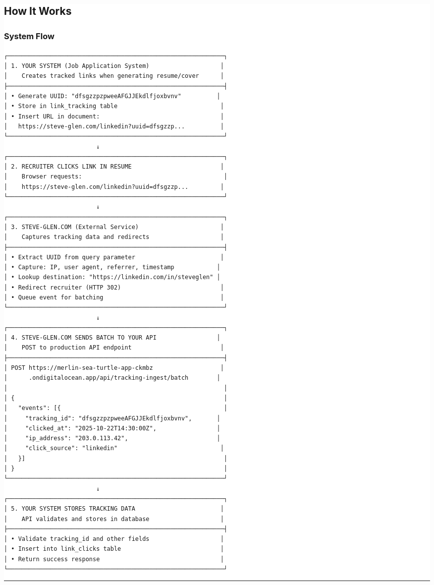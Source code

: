 
## How It Works

### System Flow

```
┌─────────────────────────────────────────────────────────────┐
│ 1. YOUR SYSTEM (Job Application System)                    │
│    Creates tracked links when generating resume/cover      │
├─────────────────────────────────────────────────────────────┤
│ • Generate UUID: "dfsgzzpzpweeAFGJJEkdlfjoxbvnv"          │
│ • Store in link_tracking table                             │
│ • Insert URL in document:                                  │
│   https://steve-glen.com/linkedin?uuid=dfsgzzp...          │
└─────────────────────────────────────────────────────────────┘
                          ↓
┌─────────────────────────────────────────────────────────────┐
│ 2. RECRUITER CLICKS LINK IN RESUME                         │
│    Browser requests:                                        │
│    https://steve-glen.com/linkedin?uuid=dfsgzzp...         │
└─────────────────────────────────────────────────────────────┘
                          ↓
┌─────────────────────────────────────────────────────────────┐
│ 3. STEVE-GLEN.COM (External Service)                       │
│    Captures tracking data and redirects                    │
├─────────────────────────────────────────────────────────────┤
│ • Extract UUID from query parameter                        │
│ • Capture: IP, user agent, referrer, timestamp            │
│ • Lookup destination: "https://linkedin.com/in/steveglen" │
│ • Redirect recruiter (HTTP 302)                            │
│ • Queue event for batching                                 │
└─────────────────────────────────────────────────────────────┘
                          ↓
┌─────────────────────────────────────────────────────────────┐
│ 4. STEVE-GLEN.COM SENDS BATCH TO YOUR API                 │
│    POST to production API endpoint                         │
├─────────────────────────────────────────────────────────────┤
│ POST https://merlin-sea-turtle-app-ckmbz                   │
│      .ondigitalocean.app/api/tracking-ingest/batch        │
│                                                             │
│ {                                                           │
│   "events": [{                                              │
│     "tracking_id": "dfsgzzpzpweeAFGJJEkdlfjoxbvnv",       │
│     "clicked_at": "2025-10-22T14:30:00Z",                 │
│     "ip_address": "203.0.113.42",                         │
│     "click_source": "linkedin"                             │
│   }]                                                        │
│ }                                                           │
└─────────────────────────────────────────────────────────────┘
                          ↓
┌─────────────────────────────────────────────────────────────┐
│ 5. YOUR SYSTEM STORES TRACKING DATA                        │
│    API validates and stores in database                    │
├─────────────────────────────────────────────────────────────┤
│ • Validate tracking_id and other fields                    │
│ • Insert into link_clicks table                            │
│ • Return success response                                  │
└─────────────────────────────────────────────────────────────┘
```

---
